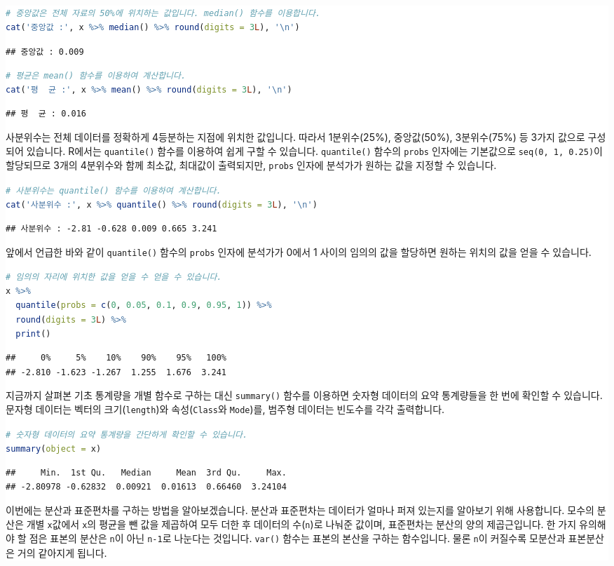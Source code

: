 ``` r
# 중앙값은 전체 자료의 50%에 위치하는 값입니다. median() 함수를 이용합니다.
cat('중앙값 :', x %>% median() %>% round(digits = 3L), '\n')
```

    ## 중앙값 : 0.009

``` r
# 평균은 mean() 함수를 이용하여 계산합니다.
cat('평  균 :', x %>% mean() %>% round(digits = 3L), '\n')
```

    ## 평  균 : 0.016

사분위수는 전체 데이터를 정확하게 4등분하는 지점에 위치한 값입니다. 따라서 1분위수(25%), 중앙값(50%), 3분위수(75%) 등 3가지 값으로 구성되어 있습니다. R에서는 `quantile()` 함수를 이용하여 쉽게 구할 수 있습니다. `quantile()` 함수의 `probs` 인자에는 기본값으로 `seq(0, 1, 0.25)`이 할당되므로 3개의 4분위수와 함께 최소값, 최대값이 출력되지만, `probs` 인자에 분석가가 원하는 값을 지정할 수 있습니다.

``` r
# 사분위수는 quantile() 함수를 이용하여 계산합니다. 
cat('사분위수 :', x %>% quantile() %>% round(digits = 3L), '\n')
```

    ## 사분위수 : -2.81 -0.628 0.009 0.665 3.241

앞에서 언급한 바와 같이 `quantile()` 함수의 `probs` 인자에 분석가가 0에서 1 사이의 임의의 값을 할당하면 원하는 위치의 값을 얻을 수 있습니다.

``` r
# 임의의 자리에 위치한 값을 얻을 수 얻을 수 있습니다.
x %>% 
  quantile(probs = c(0, 0.05, 0.1, 0.9, 0.95, 1)) %>% 
  round(digits = 3L) %>% 
  print()
```

    ##     0%     5%    10%    90%    95%   100% 
    ## -2.810 -1.623 -1.267  1.255  1.676  3.241

지금까지 살펴본 기초 통계량을 개별 함수로 구하는 대신 `summary()` 함수를 이용하면 숫자형 데이터의 요약 통계량들을 한 번에 확인할 수 있습니다. 문자형 데이터는 벡터의 크기(`length`)와 속성(`Class`와 `Mode`)를, 범주형 데이터는 빈도수를 각각 출력합니다.

``` r
# 숫자형 데이터의 요약 통계량을 간단하게 확인할 수 있습니다.
summary(object = x)
```

    ##     Min.  1st Qu.   Median     Mean  3rd Qu.     Max. 
    ## -2.80978 -0.62832  0.00921  0.01613  0.66460  3.24104

이번에는 분산과 표준편차를 구하는 방법을 알아보겠습니다. 분산과 표준편차는 데이터가 얼마나 퍼져 있는지를 알아보기 위해 사용합니다. 모수의 분산은 개별 `x`값에서 `x`의 평균을 뺀 값을 제곱하여 모두 더한 후 데이터의 수(`n`)로 나눠준 값이며, 표준편차는 분산의 양의 제곱근입니다. 한 가지 유의해야 할 점은 표본의 분산은 `n`이 아닌 `n-1`로 나눈다는 것입니다. `var()` 함수는 표본의 본산을 구하는 함수입니다. 물론 `n`이 커질수록 모분산과 표본분산은 거의 같아지게 됩니다.
